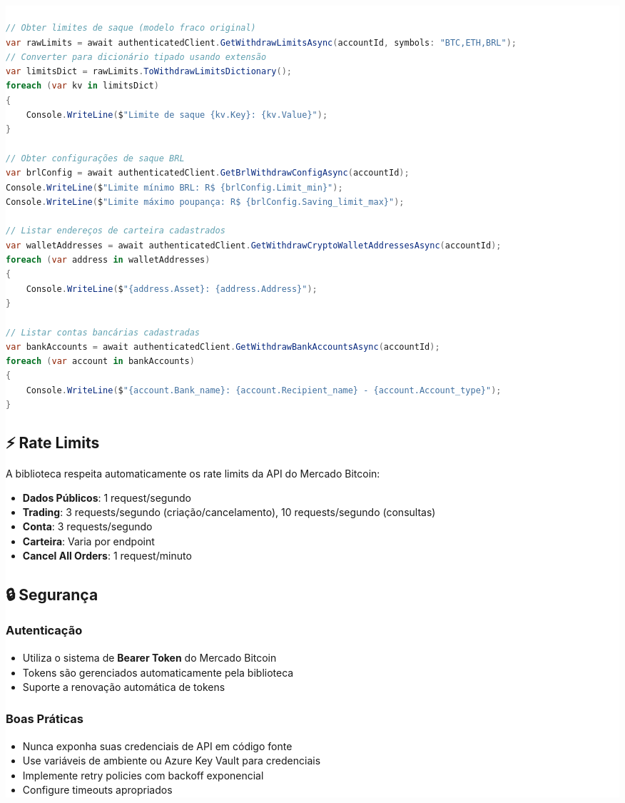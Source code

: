 ```csharp

// Obter limites de saque (modelo fraco original)
var rawLimits = await authenticatedClient.GetWithdrawLimitsAsync(accountId, symbols: "BTC,ETH,BRL");
// Converter para dicionário tipado usando extensão
var limitsDict = rawLimits.ToWithdrawLimitsDictionary();
foreach (var kv in limitsDict)
{
    Console.WriteLine($"Limite de saque {kv.Key}: {kv.Value}");
}

// Obter configurações de saque BRL
var brlConfig = await authenticatedClient.GetBrlWithdrawConfigAsync(accountId);
Console.WriteLine($"Limite mínimo BRL: R$ {brlConfig.Limit_min}");
Console.WriteLine($"Limite máximo poupança: R$ {brlConfig.Saving_limit_max}");

// Listar endereços de carteira cadastrados
var walletAddresses = await authenticatedClient.GetWithdrawCryptoWalletAddressesAsync(accountId);
foreach (var address in walletAddresses)
{
    Console.WriteLine($"{address.Asset}: {address.Address}");
}

// Listar contas bancárias cadastradas
var bankAccounts = await authenticatedClient.GetWithdrawBankAccountsAsync(accountId);
foreach (var account in bankAccounts)
{
    Console.WriteLine($"{account.Bank_name}: {account.Recipient_name} - {account.Account_type}");
}
```

## ⚡ Rate Limits

A biblioteca respeita automaticamente os rate limits da API do Mercado Bitcoin:

- **Dados Públicos**: 1 request/segundo
- **Trading**: 3 requests/segundo (criação/cancelamento), 10 requests/segundo (consultas)
- **Conta**: 3 requests/segundo
- **Carteira**: Varia por endpoint
- **Cancel All Orders**: 1 request/minuto

## 🔒 Segurança

### Autenticação
- Utiliza o sistema de **Bearer Token** do Mercado Bitcoin
- Tokens são gerenciados automaticamente pela biblioteca
- Suporte a renovação automática de tokens

### Boas Práticas
- Nunca exponha suas credenciais de API em código fonte
- Use variáveis de ambiente ou Azure Key Vault para credenciais
- Implemente retry policies com backoff exponencial
- Configure timeouts apropriados
